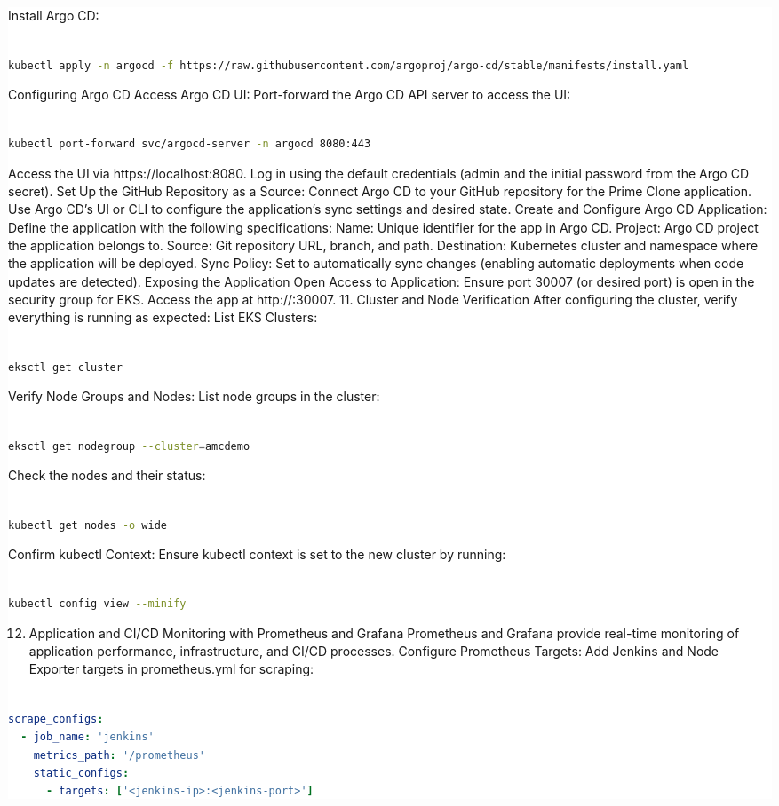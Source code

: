 Install Argo CD:
```bash

kubectl apply -n argocd -f https://raw.githubusercontent.com/argoproj/argo-cd/stable/manifests/install.yaml
```
Configuring Argo CD
Access Argo CD UI:
Port-forward the Argo CD API server to access the UI:
```bash

kubectl port-forward svc/argocd-server -n argocd 8080:443
```
Access the UI via https://localhost:8080. Log in using the default credentials (admin and the initial password from the Argo CD secret).
Set Up the GitHub Repository as a Source:
Connect Argo CD to your GitHub repository for the Prime Clone application.
Use Argo CD’s UI or CLI to configure the application’s sync settings and desired state.
Create and Configure Argo CD Application:
Define the application with the following specifications:
Name: Unique identifier for the app in Argo CD.
Project: Argo CD project the application belongs to.
Source: Git repository URL, branch, and path.
Destination: Kubernetes cluster and namespace where the application will be deployed.
Sync Policy: Set to automatically sync changes (enabling automatic deployments when code updates are detected).
Exposing the Application
Open Access to Application:
Ensure port 30007 (or desired port) is open in the security group for EKS.
Access the app at http://<node-IP>:30007.
11. Cluster and Node Verification
After configuring the cluster, verify everything is running as expected:
List EKS Clusters:
```bash

eksctl get cluster
```
Verify Node Groups and Nodes:
List node groups in the cluster:
```bash

eksctl get nodegroup --cluster=amcdemo
```
Check the nodes and their status:
```bash

kubectl get nodes -o wide
```
Confirm kubectl Context:
Ensure kubectl context is set to the new cluster by running:
```bash

kubectl config view --minify
```
12. Application and CI/CD Monitoring with Prometheus and Grafana
Prometheus and Grafana provide real-time monitoring of application performance, infrastructure, and CI/CD processes.
Configure Prometheus Targets:
Add Jenkins and Node Exporter targets in prometheus.yml for scraping:
```yaml

scrape_configs:
  - job_name: 'jenkins'
    metrics_path: '/prometheus'
    static_configs:
      - targets: ['<jenkins-ip>:<jenkins-port>']
```